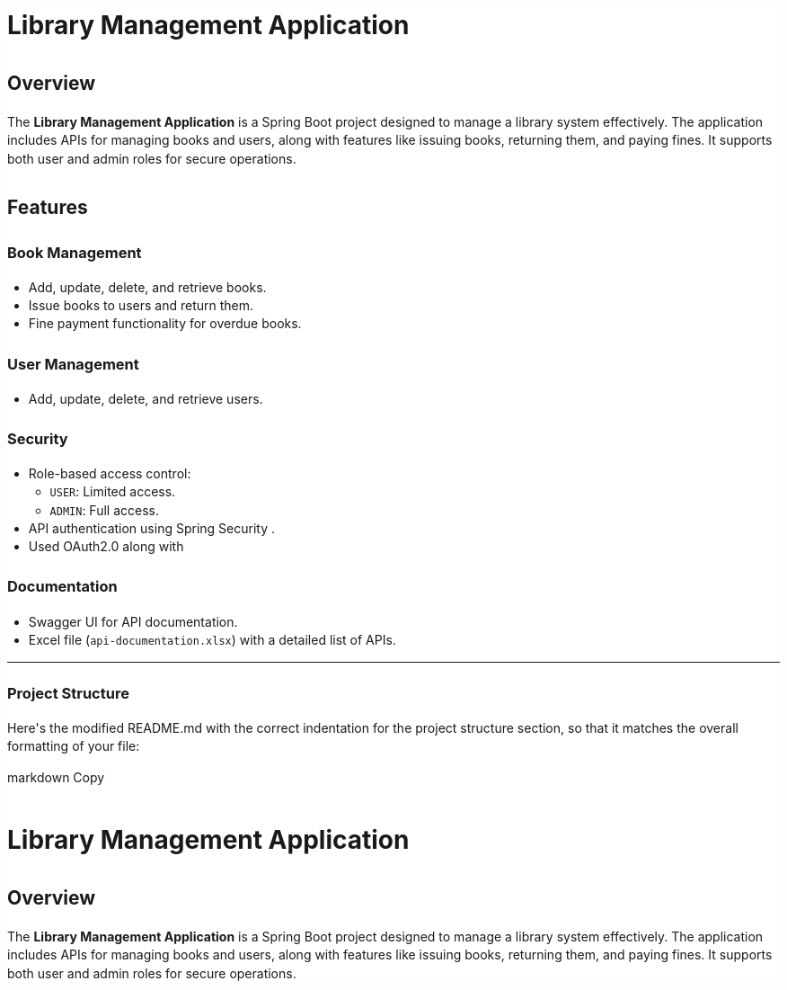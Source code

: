 # Library Management Application

## Overview
The **Library Management Application** is a Spring Boot project designed to manage a library system effectively.
The application includes APIs for managing books and users, along with features like issuing books, returning them, and paying fines.
It supports both user and admin roles for secure operations.

## Features
### Book Management
- Add, update, delete, and retrieve books.
- Issue books to users and return them.
- Fine payment functionality for overdue books.

### User Management
- Add, update, delete, and retrieve users.

### Security
- Role-based access control:
    - `USER`: Limited access.
    - `ADMIN`: Full access.
- API authentication using Spring Security .
- Used OAuth2.0 along with

### Documentation
- Swagger UI for API documentation.
- Excel file (`api-documentation.xlsx`) with a detailed list of APIs.

---
### Project Structure 


Here's the modified README.md with the correct indentation for the project structure section, so that it matches the overall formatting of your file:

markdown
Copy
# Library Management Application

## Overview
The **Library Management Application** is a Spring Boot project designed to manage a library system effectively.
The application includes APIs for managing books and users, along with features like issuing books, returning them, and paying fines.
It supports both user and admin roles for secure operations.
